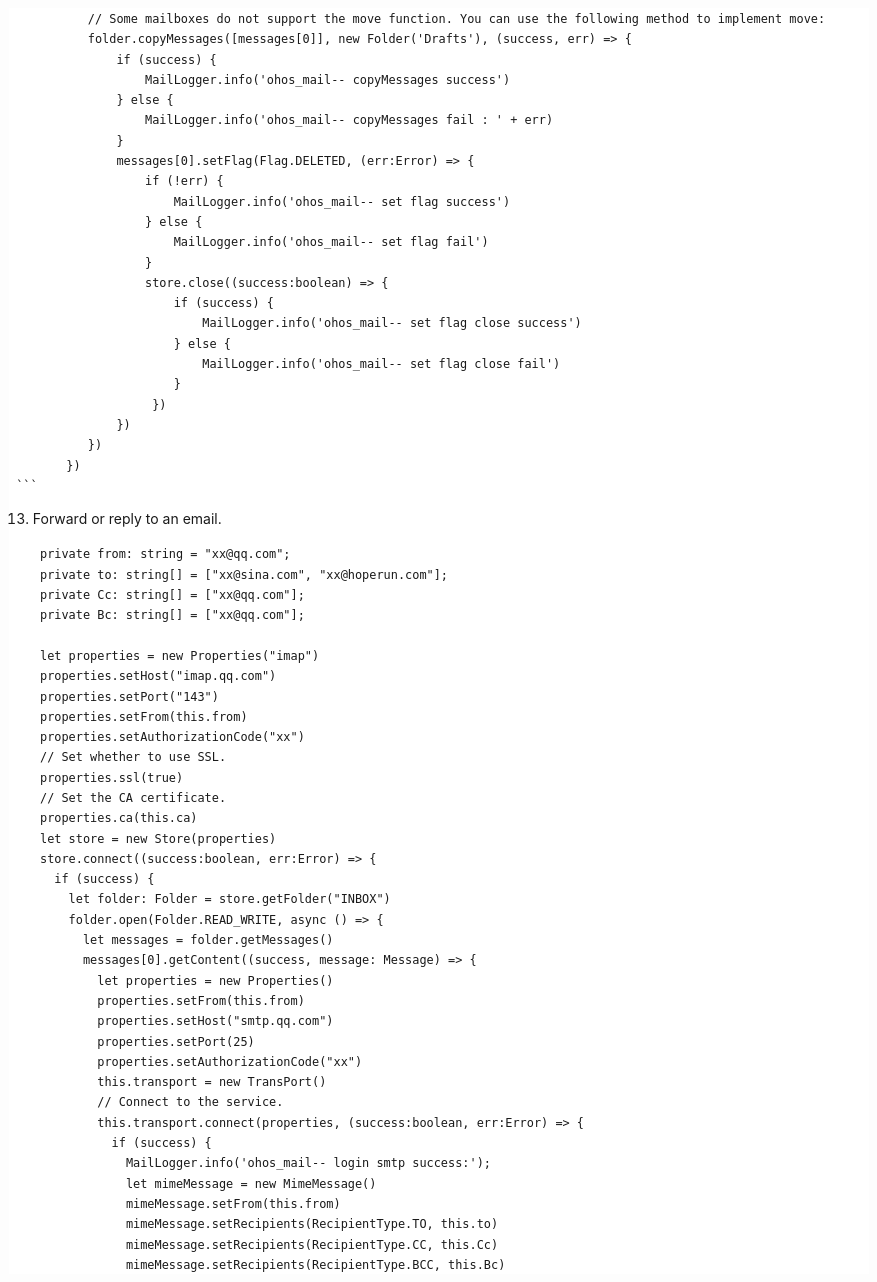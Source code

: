                // Some mailboxes do not support the move function. You can use the following method to implement move:
               folder.copyMessages([messages[0]], new Folder('Drafts'), (success, err) => {
                   if (success) {
                       MailLogger.info('ohos_mail-- copyMessages success')
                   } else {
                       MailLogger.info('ohos_mail-- copyMessages fail : ' + err)
                   }
                   messages[0].setFlag(Flag.DELETED, (err:Error) => {
                       if (!err) {
                           MailLogger.info('ohos_mail-- set flag success')
                       } else {
                           MailLogger.info('ohos_mail-- set flag fail')
                       }
                       store.close((success:boolean) => {
                           if (success) {
                               MailLogger.info('ohos_mail-- set flag close success')
                           } else {
                               MailLogger.info('ohos_mail-- set flag close fail')
                           }
                        })
                   })
               })
            })
     ```

13. Forward or reply to an email.

     ```
      private from: string = "xx@qq.com";
      private to: string[] = ["xx@sina.com", "xx@hoperun.com"];
      private Cc: string[] = ["xx@qq.com"];
      private Bc: string[] = ["xx@qq.com"];
     
      let properties = new Properties("imap")
      properties.setHost("imap.qq.com")
      properties.setPort("143")
      properties.setFrom(this.from)
      properties.setAuthorizationCode("xx")
      // Set whether to use SSL.
      properties.ssl(true)
      // Set the CA certificate.
      properties.ca(this.ca)
      let store = new Store(properties)
      store.connect((success:boolean, err:Error) => {
        if (success) {
          let folder: Folder = store.getFolder("INBOX")
          folder.open(Folder.READ_WRITE, async () => {
            let messages = folder.getMessages()
            messages[0].getContent((success, message: Message) => {
              let properties = new Properties()
              properties.setFrom(this.from)
              properties.setHost("smtp.qq.com")
              properties.setPort(25)
              properties.setAuthorizationCode("xx")
              this.transport = new TransPort()
              // Connect to the service.
              this.transport.connect(properties, (success:boolean, err:Error) => {
                if (success) {
                  MailLogger.info('ohos_mail-- login smtp success:');
                  let mimeMessage = new MimeMessage()
                  mimeMessage.setFrom(this.from)
                  mimeMessage.setRecipients(RecipientType.TO, this.to)
                  mimeMessage.setRecipients(RecipientType.CC, this.Cc)
                  mimeMessage.setRecipients(RecipientType.BCC, this.Bc)